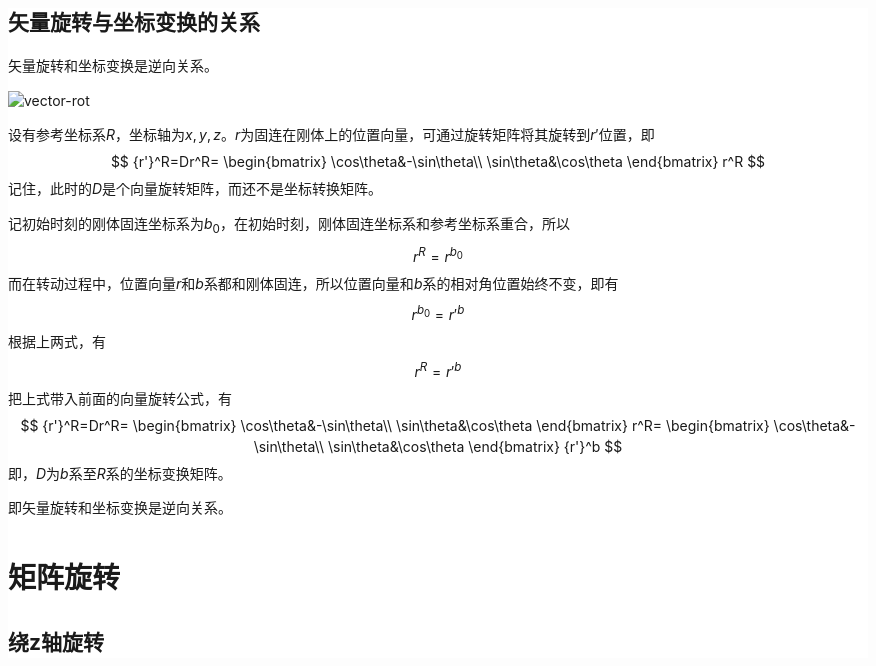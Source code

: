 ## 矢量旋转与坐标变换的关系

矢量旋转和坐标变换是逆向关系。

![vector-rot](D:/2study/%E8%AF%BE%E7%A8%8B%E4%B8%8E%E5%AD%A6%E4%B9%A0/0%E4%BA%BA%E5%B7%A5%E6%99%BA%E8%83%BD%E4%B8%8E%E6%9C%BA%E5%99%A8%E5%AD%A6%E4%B9%A0/%E4%BA%BA%E5%B7%A5%E6%99%BA%E8%83%BD%E4%B8%8E%E6%9C%BA%E5%99%A8%E5%AD%A6%E4%B9%A0/02%E4%B9%A6%E7%B1%8D/%E4%B9%A6%E7%B1%8D_%E6%95%B0%E6%8D%AE/%E4%B9%A6%E7%B1%8D/%E3%80%8A%E6%9C%BA%E5%99%A8%E5%AD%A6%E4%B9%A0%E7%AC%94%E8%AE%B0%E3%80%8B/machine-learning-notes/docs/autopilot/navigation/coord-trans-and-euler-kinematics-equation/pic/vector-rot.png)

设有参考坐标系$R$，坐标轴为$x,y,z$。$r$为固连在刚体上的位置向量，可通过旋转矩阵将其旋转到$r'$位置，即
$$
{r'}^R=Dr^R=
\begin{bmatrix}
\cos\theta&-\sin\theta\\
\sin\theta&\cos\theta
\end{bmatrix}
r^R
$$
记住，此时的$D$是个向量旋转矩阵，而还不是坐标转换矩阵。

记初始时刻的刚体固连坐标系为$b_0$，在初始时刻，刚体固连坐标系和参考坐标系重合，所以
$$
r^R=r^{b_0}
$$
而在转动过程中，位置向量$r$和$b$系都和刚体固连，所以位置向量和$b$系的相对角位置始终不变，即有
$$
r^{b_0}={r'}^{b}
$$
根据上两式，有
$$
r^R={r'}^b
$$
把上式带入前面的向量旋转公式，有
$$
{r'}^R=Dr^R=
\begin{bmatrix}
\cos\theta&-\sin\theta\\
\sin\theta&\cos\theta
\end{bmatrix}
r^R=
\begin{bmatrix}
\cos\theta&-\sin\theta\\
\sin\theta&\cos\theta
\end{bmatrix}
{r'}^b
$$
即，$D$为$b$系至$R$系的坐标变换矩阵。

即矢量旋转和坐标变换是逆向关系。

# 矩阵旋转

## 绕z轴旋转
